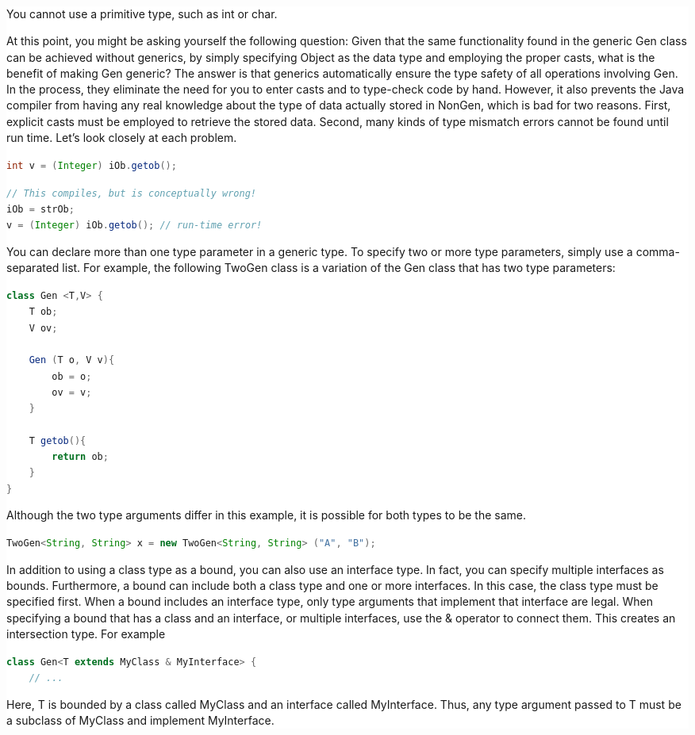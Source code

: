 You cannot use a primitive type, such as int or char.

At this point, you might be asking yourself the following question: Given that the same functionality found in the generic Gen class can be achieved without generics, by simply specifying Object as the data type and employing the proper casts, what is the benefit of making Gen generic? The answer is that generics automatically ensure the type safety of all operations involving Gen. In the process, they eliminate the need for you to enter casts and to type-check code by hand. However, it also prevents the Java compiler from having any real knowledge about the type of data actually stored in NonGen, which is bad for two reasons. First, explicit casts must be employed to retrieve the stored data. Second, many kinds of type mismatch errors cannot be found until run time. Let’s look closely at each problem.
```Java
int v = (Integer) iOb.getob();
```

```Java
// This compiles, but is conceptually wrong! 
iOb = strOb;
v = (Integer) iOb.getob(); // run-time error!
```

You can declare more than one type parameter in a generic type. To specify two or more type parameters, simply use a comma-separated list. For example, the following TwoGen class is a variation of the Gen class that has two type parameters:

```Java
class Gen <T,V> {
    T ob;
    V ov;

    Gen (T o, V v){
        ob = o;
        ov = v;
    }

    T getob(){
        return ob;
    }
}
```
Although the two type arguments differ in this example, it is possible for both types to be the same.
```Java
TwoGen<String, String> x = new TwoGen<String, String> ("A", "B");
```

In addition to using a class type as a bound, you can also use an interface type. In fact, you can specify multiple interfaces as bounds. Furthermore, a bound can include both a class type and one or more interfaces. In this case, the class type must be specified first. When a bound includes an interface type, only type arguments that implement that interface are legal. When specifying a bound that has a class and an interface, or multiple interfaces, use the & operator to connect them. This creates an intersection type. For example

```Java
class Gen<T extends MyClass & MyInterface> { 
    // ...
```
Here, T is bounded by a class called MyClass and an interface called MyInterface. Thus, any type argument passed to T must be a subclass of MyClass and implement MyInterface.

